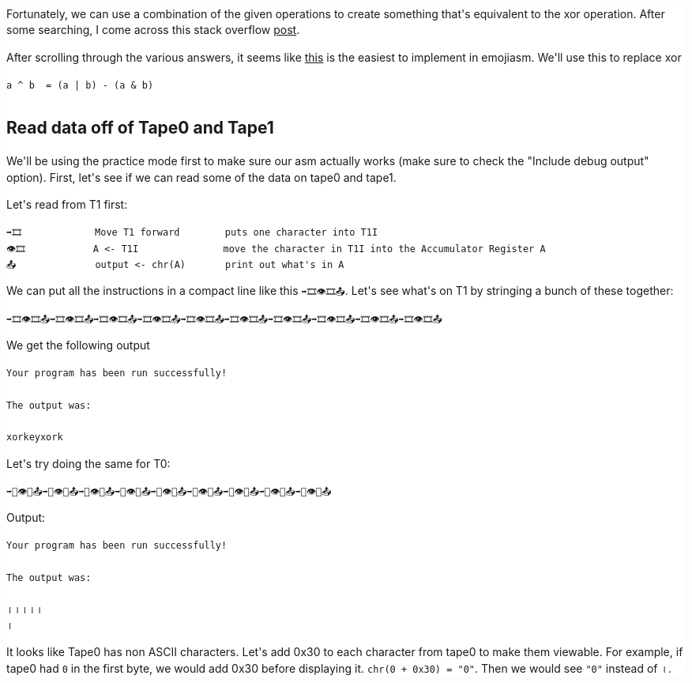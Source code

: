 Fortunately, we can use a combination of the given operations to create something that's equivalent to the xor operation.
After some searching, I come across this stack overflow [post](https://stackoverflow.com/questions/4715232/xor-from-only-or-and-and).

After scrolling through the various answers, it seems like [this](https://stackoverflow.com/a/47588032/9512643) is the easiest to implement in emojiasm.
We'll use this to replace xor
```
a ^ b  = (a | b) - (a & b)
```

## Read data off of Tape0 and Tape1
We'll be using the practice mode first to make sure our asm actually works (make sure to check the "Include debug output" option).
First, let's see if we can read some of the data on tape0 and tape1.

Let's read from T1 first:
```
➡️🎞️             Move T1 forward        puts one character into T1I
👁️🎞️            A <- T1I               move the character in T1I into the Accumulator Register A
📤              output <- chr(A)       print out what's in A
```

We can put all the instructions in a compact line like this `➡️🎞️👁️🎞️📤`.
Let's see what's on T1 by stringing a bunch of these together:
```
➡️🎞️👁️🎞️📤➡️🎞️👁️🎞️📤➡️🎞️👁️🎞️📤➡️🎞️👁️🎞️📤➡️🎞️👁️🎞️📤➡️🎞️👁️🎞️📤➡️🎞️👁️🎞️📤➡️🎞️👁️🎞️📤➡️🎞️👁️🎞️📤➡️🎞️👁️🎞️📤
```

We get the following output 
```
Your program has been run successfully!

The output was:

xorkeyxork
```

Let's try doing the same for T0:

```
➡️📼👁️📼📤➡️📼👁️📼📤➡️📼👁️📼📤➡️📼👁️📼📤➡️📼👁️📼📤➡️📼👁️📼📤➡️📼👁️📼📤➡️📼👁️📼📤➡️📼👁️📼📤
```

Output:
```
Your program has been run successfully!

The output was:

⏽⏽⏽⏽⏽
⏽
```

It looks like Tape0 has non ASCII characters. Let's add 0x30 to each character from tape0 to make them viewable.
For example, if tape0 had `0` in the first byte, we would add 0x30 before displaying it. `chr(0 + 0x30) = "0"`. Then we would see `"0"` instead of `⏽`.
